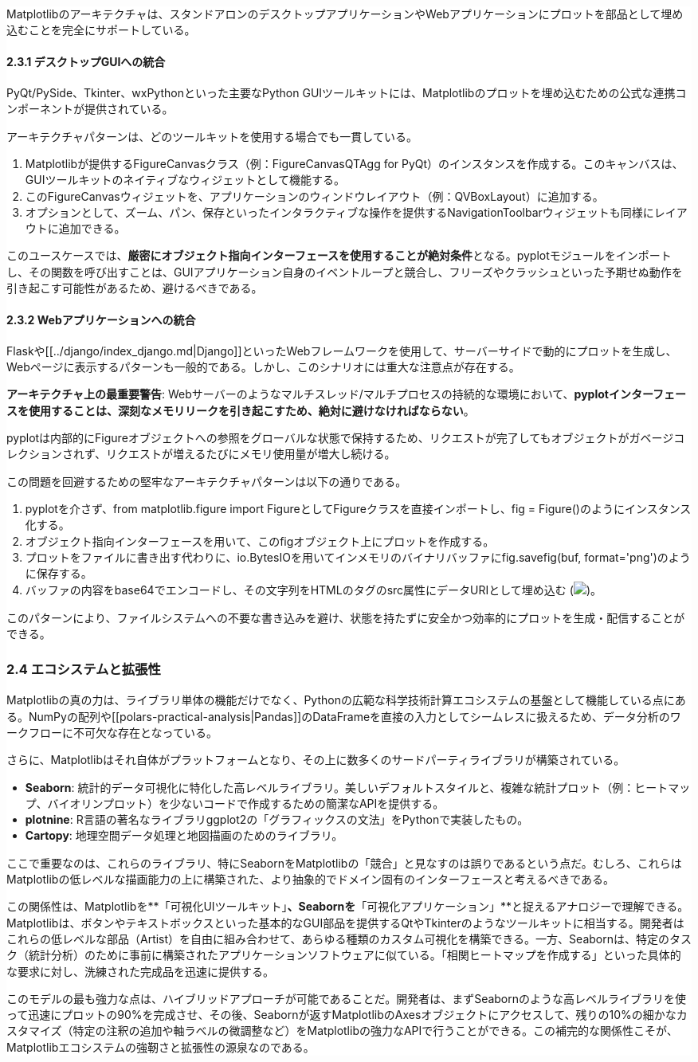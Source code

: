 Matplotlibのアーキテクチャは、スタンドアロンのデスクトップアプリケーションやWebアプリケーションにプロットを部品として埋め込むことを完全にサポートしている。

#### 2.3.1 デスクトップGUIへの統合

PyQt/PySide、Tkinter、wxPythonといった主要なPython GUIツールキットには、Matplotlibのプロットを埋め込むための公式な連携コンポーネントが提供されている。

アーキテクチャパターンは、どのツールキットを使用する場合でも一貫している。

1. Matplotlibが提供するFigureCanvasクラス（例：FigureCanvasQTAgg for PyQt）のインスタンスを作成する。このキャンバスは、GUIツールキットのネイティブなウィジェットとして機能する。
2. このFigureCanvasウィジェットを、アプリケーションのウィンドウレイアウト（例：QVBoxLayout）に追加する。
3. オプションとして、ズーム、パン、保存といったインタラクティブな操作を提供するNavigationToolbarウィジェットも同様にレイアウトに追加できる。

このユースケースでは、**厳密にオブジェクト指向インターフェースを使用することが絶対条件**となる。pyplotモジュールをインポートし、その関数を呼び出すことは、GUIアプリケーション自身のイベントループと競合し、フリーズやクラッシュといった予期せぬ動作を引き起こす可能性があるため、避けるべきである。

#### 2.3.2 Webアプリケーションへの統合

Flaskや[[../django/index_django.md|Django]]といったWebフレームワークを使用して、サーバーサイドで動的にプロットを生成し、Webページに表示するパターンも一般的である。しかし、このシナリオには重大な注意点が存在する。

**アーキテクチャ上の最重要警告**: Webサーバーのようなマルチスレッド/マルチプロセスの持続的な環境において、**pyplotインターフェースを使用することは、深刻なメモリリークを引き起こすため、絶対に避けなければならない**。

pyplotは内部的にFigureオブジェクトへの参照をグローバルな状態で保持するため、リクエストが完了してもオブジェクトがガベージコレクションされず、リクエストが増えるたびにメモリ使用量が増大し続ける。

この問題を回避するための堅牢なアーキテクチャパターンは以下の通りである。

1. pyplotを介さず、from matplotlib.figure import FigureとしてFigureクラスを直接インポートし、fig = Figure()のようにインスタンス化する。
2. オブジェクト指向インターフェースを用いて、このfigオブジェクト上にプロットを作成する。
3. プロットをファイルに書き出す代わりに、io.BytesIOを用いてインメモリのバイナリバッファにfig.savefig(buf, format='png')のように保存する。
4. バッファの内容をbase64でエンコードし、その文字列をHTMLの<img>タグのsrc属性にデータURIとして埋め込む (<img src='data:image/png;base64,...'>)。

このパターンにより、ファイルシステムへの不要な書き込みを避け、状態を持たずに安全かつ効率的にプロットを生成・配信することができる。

### 2.4 エコシステムと拡張性

Matplotlibの真の力は、ライブラリ単体の機能だけでなく、Pythonの広範な科学技術計算エコシステムの基盤として機能している点にある。NumPyの配列や[[polars-practical-analysis|Pandas]]のDataFrameを直接の入力としてシームレスに扱えるため、データ分析のワークフローに不可欠な存在となっている。

さらに、Matplotlibはそれ自体がプラットフォームとなり、その上に数多くのサードパーティライブラリが構築されている。

* **Seaborn**: 統計的データ可視化に特化した高レベルライブラリ。美しいデフォルトスタイルと、複雑な統計プロット（例：ヒートマップ、バイオリンプロット）を少ないコードで作成するための簡潔なAPIを提供する。
* **plotnine**: R言語の著名なライブラリggplot2の「グラフィックスの文法」をPythonで実装したもの。
* **Cartopy**: 地理空間データ処理と地図描画のためのライブラリ。

ここで重要なのは、これらのライブラリ、特にSeabornをMatplotlibの「競合」と見なすのは誤りであるという点だ。むしろ、これらはMatplotlibの低レベルな描画能力の上に構築された、より抽象的でドメイン固有のインターフェースと考えるべきである。

この関係性は、Matplotlibを**「可視化UIツールキット」**、Seabornを**「可視化アプリケーション」**と捉えるアナロジーで理解できる。Matplotlibは、ボタンやテキストボックスといった基本的なGUI部品を提供するQtやTkinterのようなツールキットに相当する。開発者はこれらの低レベルな部品（Artist）を自由に組み合わせて、あらゆる種類のカスタム可視化を構築できる。一方、Seabornは、特定のタスク（統計分析）のために事前に構築されたアプリケーションソフトウェアに似ている。「相関ヒートマップを作成する」といった具体的な要求に対し、洗練された完成品を迅速に提供する。

このモデルの最も強力な点は、ハイブリッドアプローチが可能であることだ。開発者は、まずSeabornのような高レベルライブラリを使って迅速にプロットの90%を完成させ、その後、Seabornが返すMatplotlibのAxesオブジェクトにアクセスして、残りの10%の細かなカスタマイズ（特定の注釈の追加や軸ラベルの微調整など）をMatplotlibの強力なAPIで行うことができる。この補完的な関係性こそが、Matplotlibエコシステムの強靭さと拡張性の源泉なのである。
